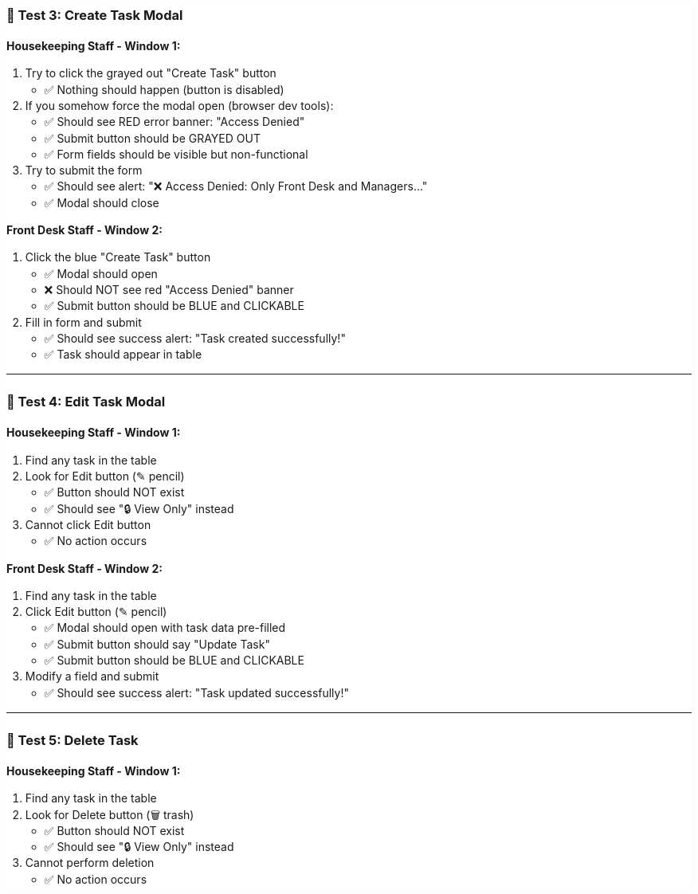 
### 🔷 Test 3: Create Task Modal

**Housekeeping Staff - Window 1:**
1. Try to click the grayed out "Create Task" button
   - ✅ Nothing should happen (button is disabled)
2. If you somehow force the modal open (browser dev tools):
   - ✅ Should see RED error banner: "Access Denied"
   - ✅ Submit button should be GRAYED OUT
   - ✅ Form fields should be visible but non-functional
3. Try to submit the form
   - ✅ Should see alert: "❌ Access Denied: Only Front Desk and Managers..."
   - ✅ Modal should close

**Front Desk Staff - Window 2:**
1. Click the blue "Create Task" button
   - ✅ Modal should open
   - ❌ Should NOT see red "Access Denied" banner
   - ✅ Submit button should be BLUE and CLICKABLE
2. Fill in form and submit
   - ✅ Should see success alert: "Task created successfully!"
   - ✅ Task should appear in table

---

### 🔷 Test 4: Edit Task Modal

**Housekeeping Staff - Window 1:**
1. Find any task in the table
2. Look for Edit button (✎ pencil)
   - ✅ Button should NOT exist
   - ✅ Should see "🔒 View Only" instead
3. Cannot click Edit button
   - ✅ No action occurs

**Front Desk Staff - Window 2:**
1. Find any task in the table
2. Click Edit button (✎ pencil)
   - ✅ Modal should open with task data pre-filled
   - ✅ Submit button should say "Update Task"
   - ✅ Submit button should be BLUE and CLICKABLE
3. Modify a field and submit
   - ✅ Should see success alert: "Task updated successfully!"

---

### 🔷 Test 5: Delete Task

**Housekeeping Staff - Window 1:**
1. Find any task in the table
2. Look for Delete button (🗑 trash)
   - ✅ Button should NOT exist
   - ✅ Should see "🔒 View Only" instead
3. Cannot perform deletion
   - ✅ No action occurs

